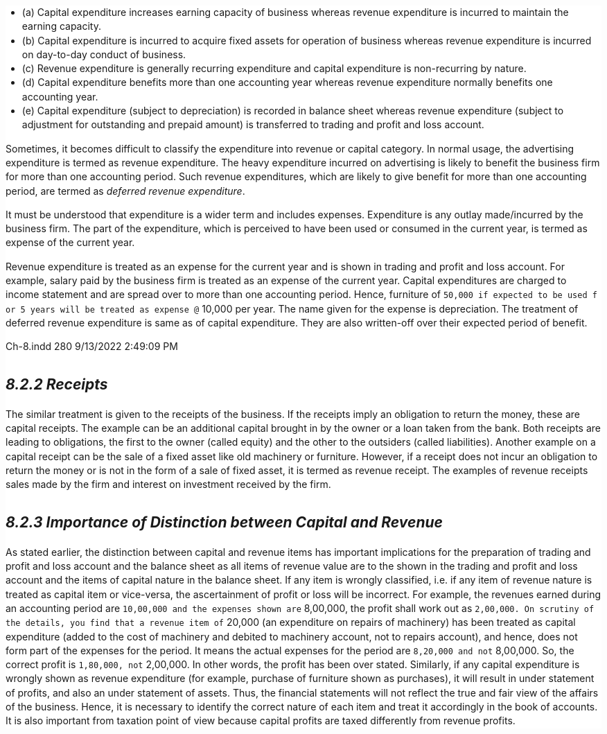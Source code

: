 - (a) Capital expenditure increases earning capacity of business whereas revenue expenditure is incurred to maintain the earning capacity.
- (b) Capital expenditure is incurred to acquire fixed assets for operation of business whereas revenue expenditure is incurred on day-to-day conduct of business.
- (c) Revenue expenditure is generally recurring expenditure and capital expenditure is non-recurring by nature.
- (d) Capital expenditure benefits more than one accounting year whereas revenue expenditure normally benefits one accounting year.
- (e) Capital expenditure (subject to depreciation) is recorded in balance sheet whereas revenue expenditure (subject to adjustment for outstanding and prepaid amount) is transferred to trading and profit and loss account.

Sometimes, it becomes difficult to classify the expenditure into revenue or capital category. In normal usage, the advertising expenditure is termed as revenue expenditure. The heavy expenditure incurred on advertising is likely to benefit the business firm for more than one accounting period. Such revenue expenditures, which are likely to give benefit for more than one accounting period, are termed as *deferred revenue expenditure*.

It must be understood that expenditure is a wider term and includes expenses. Expenditure is any outlay made/incurred by the business firm. The part of the expenditure, which is perceived to have been used or consumed in the current year, is termed as expense of the current year.

Revenue expenditure is treated as an expense for the current year and is shown in trading and profit and loss account. For example, salary paid by the business firm is treated as an expense of the current year. Capital expenditures are charged to income statement and are spread over to more than one accounting period. Hence, furniture of ` 50,000 if expected to be used for 5 years will be treated as expense @ ` 10,000 per year. The name given for the expense is depreciation. The treatment of deferred revenue expenditure is same as of capital expenditure. They are also written-off over their expected period of benefit.

Ch-8.indd 280 9/13/2022 2:49:09 PM

## *8.2.2 Receipts*

The similar treatment is given to the receipts of the business. If the receipts imply an obligation to return the money, these are capital receipts. The example can be an additional capital brought in by the owner or a loan taken from the bank. Both receipts are leading to obligations, the first to the owner (called equity) and the other to the outsiders (called liabilities). Another example on a capital receipt can be the sale of a fixed asset like old machinery or furniture. However, if a receipt does not incur an obligation to return the money or is not in the form of a sale of fixed asset, it is termed as revenue receipt. The examples of revenue receipts sales made by the firm and interest on investment received by the firm.

## *8.2.3 Importance of Distinction between Capital and Revenue*

As stated earlier, the distinction between capital and revenue items has important implications for the preparation of trading and profit and loss account and the balance sheet as all items of revenue value are to the shown in the trading and profit and loss account and the items of capital nature in the balance sheet. If any item is wrongly classified, i.e. if any item of revenue nature is treated as capital item or vice-versa, the ascertainment of profit or loss will be incorrect. For example, the revenues earned during an accounting period are ` 10,00,000 and the expenses shown are ` 8,00,000, the profit shall work out as ` 2,00,000. On scrutiny of the details, you find that a revenue item of ` 20,000 (an expenditure on repairs of machinery) has been treated as capital expenditure (added to the cost of machinery and debited to machinery account, not to repairs account), and hence, does not form part of the expenses for the period. It means the actual expenses for the period are ` 8,20,000 and not ` 8,00,000. So, the correct profit is ` 1,80,000, not ` 2,00,000. In other words, the profit has been over stated. Similarly, if any capital expenditure is wrongly shown as revenue expenditure (for example, purchase of furniture shown as purchases), it will result in under statement of profits, and also an under statement of assets. Thus, the financial statements will not reflect the true and fair view of the affairs of the business. Hence, it is necessary to identify the correct nature of each item and treat it accordingly in the book of accounts. It is also important from taxation point of view because capital profits are taxed differently from revenue profits.
